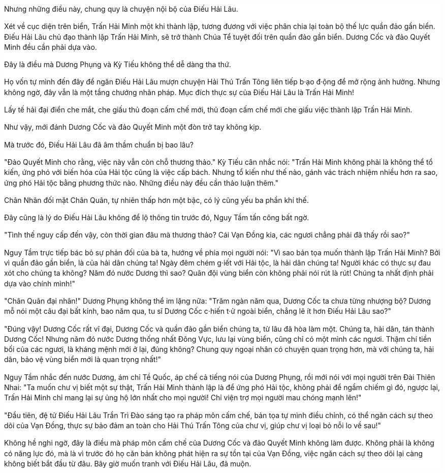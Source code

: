 Nhưng những điều này, chung quy là chuyện nội bộ của Điếu Hải Lâu.

Xét về cục diện trên biển, Trấn Hải Minh một khi thành lập, tương đương với việc phân chia lại toàn bộ thế lực quần đảo gần biển. Điếu Hải Lâu chủ đạo thành lập Trấn Hải Minh, sẽ trở thành Chúa Tể tuyệt đối trên quần đảo gần biển. Dương Cốc và đảo Quyết Minh đều cần phải dựa vào.

Đây là điều mà Dương Phụng và Kỳ Tiếu không thể dễ dàng tha thứ.

Họ vốn tự mình đến đây để ngăn Điếu Hải Lâu mượn chuyện Hải Thú Trấn Tông liên tiếp b·ạo đ·ộng để mở rộng ảnh hưởng. Nhưng không ngờ, đây vẫn là một tầng chướng nhãn pháp. Mục đích thực sự của Điếu Hải Lâu là Trấn Hải Minh!

Lấy tế hải đại điển che mắt, che giấu thủ đoạn cấm chế mới, thủ đoạn cấm chế mới che giấu việc thành lập Trấn Hải Minh.

Như vậy, mới đánh Dương Cốc và đảo Quyết Minh một đòn trở tay không kịp.

Mà trước đó, Điếu Hải Lâu đã âm thầm chuẩn bị bao lâu?

"Đảo Quyết Minh cho rằng, việc này vẫn còn chỗ thương thảo." Kỳ Tiếu cân nhắc nói: "Trấn Hải Minh không phải là không thể tổ kiến, ứng phó với biến hóa của Hải tộc cũng là việc cấp bách. Nhưng tổ kiến như thế nào, gánh vác trách nhiệm nhiều hơn ra sao, ứng phó Hải tộc bằng phương thức nào. Những điều này đều cần thảo luận thêm."

Chân Nhân đối mặt Chân Quân, tự nhiên thấp hơn một bậc, có lý cũng yếu ba phần khí thế.

Đây cũng là lý do Điếu Hải Lâu không để lộ thông tin trước đó, Nguy Tầm tấn công bất ngờ.

"Tình thế nguy cấp đến vậy, còn thời gian đâu mà thương thảo? Cái Vạn Đồng kia, các ngươi chẳng phải đã thấy rồi sao?"

Nguy Tầm trực tiếp bác bỏ sự phản đối của bà ta, hướng về phía mọi người nói: "Vì sao bản tọa muốn thành lập Trấn Hải Minh? Bởi vì quần đảo gần biển, là của hải dân chúng ta! Ngày đêm chém g·iết với Hải tộc, là hải dân chúng ta! Người khác có thực sự đau xót cho chúng ta không? Năm đó nước Dương thì sao? Quân đội vùng biển còn không phải nói rút là rút! Chúng ta nhất định phải dựa vào chính mình!"

"Chân Quân đại nhân!" Dương Phụng không thể im lặng nữa: "Trăm ngàn năm qua, Dương Cốc ta chưa từng nhượng bộ? Dương mỗ nói một câu đại bất kính, bao năm qua, tu sĩ Dương Cốc c·hiến t·ử ngoài biển, chẳng lẽ ít hơn Điếu Hải Lâu sao?"

"Đúng vậy! Dương Cốc rất vĩ đại, Dương Cốc và quần đảo gần biển chúng ta, từ lâu đã hòa làm một. Chúng ta, hải dân, tán thành Dương Cốc! Nhưng năm đó nước Dương thống nhất Đông Vực, lưu lại vùng biển, cũng chỉ có một mình các ngươi. Thậm chí tiền bối của các ngươi, là kháng mệnh mới ở lại, đúng không? Chung quy ngoại nhân có chuyện quan trọng hơn, mà với chúng ta, hải dân, bảo vệ vùng biển mới là quan trọng nhất!"

Nguy Tầm nhắc đến nước Dương, ám chỉ Tề Quốc, áp chế cả tiếng nói của Dương Phụng, rồi mới nói với mọi người trên Đài Thiên Nhai: "Ta muốn chư vị biết một sự thật, Trấn Hải Minh thành lập là để ứng phó Hải tộc, không phải để ngầm chiếm gì đó, ngược lại, Trấn Hải Minh chỉ mang lại sự ủng hộ lớn nhất cho mọi người! Chỉ viện trợ mọi người mau chóng mạnh lên!"

"Đầu tiên, đệ tử Điếu Hải Lâu Trần Trì Đào sáng tạo ra pháp môn cấm chế, bản tọa tự mình điều chỉnh, có thể ngăn cách sự theo dõi của Vạn Đồng, thực sự bảo đảm an toàn cho Hải Thú Trấn Tông của chư vị, giúp chư vị loại bỏ nỗi lo về sau!"

Không hề nghi ngờ, đây là điều mà pháp môn cấm chế của Dương Cốc và đảo Quyết Minh không làm được. Không phải là không có năng lực đó, mà là vì trước đó họ căn bản không phát hiện ra sự tồn tại của Vạn Đồng, việc ngăn cách sự theo dõi lại càng không biết bắt đầu từ đâu. Bây giờ muốn tranh với Điếu Hải Lâu, đã muộn.
